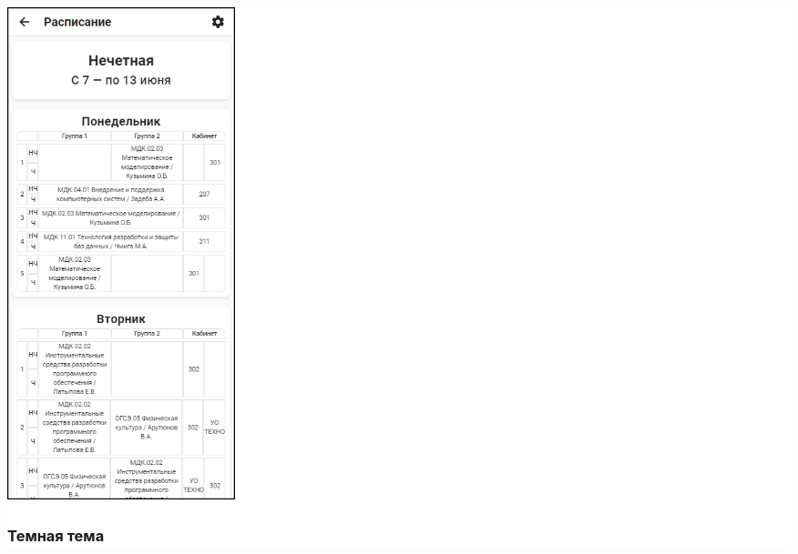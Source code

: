   <img src="./docs/assets/6_example.png" width="250" />
</p>

<h3>Темная тема</h3>
<p align="center">